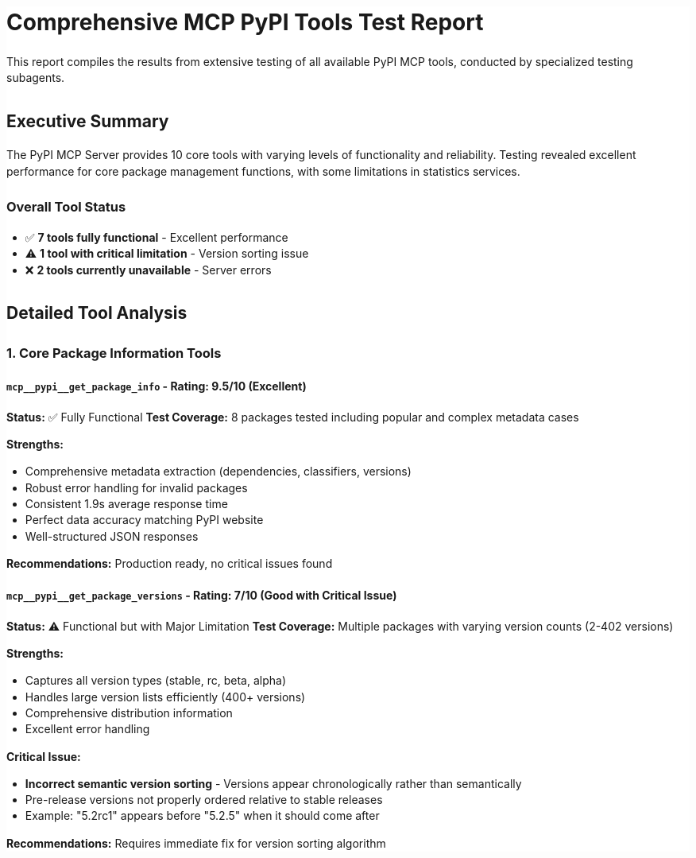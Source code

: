 # Comprehensive MCP PyPI Tools Test Report

This report compiles the results from extensive testing of all available PyPI MCP tools, conducted by specialized testing subagents.

## Executive Summary

The PyPI MCP Server provides 10 core tools with varying levels of functionality and reliability. Testing revealed excellent performance for core package management functions, with some limitations in statistics services.

### Overall Tool Status
- ✅ **7 tools fully functional** - Excellent performance
- ⚠️ **1 tool with critical limitation** - Version sorting issue
- ❌ **2 tools currently unavailable** - Server errors

## Detailed Tool Analysis

### 1. Core Package Information Tools

#### `mcp__pypi__get_package_info` - **Rating: 9.5/10 (Excellent)**
**Status:** ✅ Fully Functional
**Test Coverage:** 8 packages tested including popular and complex metadata cases

**Strengths:**
- Comprehensive metadata extraction (dependencies, classifiers, versions)
- Robust error handling for invalid packages
- Consistent 1.9s average response time
- Perfect data accuracy matching PyPI website
- Well-structured JSON responses

**Recommendations:** Production ready, no critical issues found

#### `mcp__pypi__get_package_versions` - **Rating: 7/10 (Good with Critical Issue)**
**Status:** ⚠️ Functional but with Major Limitation
**Test Coverage:** Multiple packages with varying version counts (2-402 versions)

**Strengths:**
- Captures all version types (stable, rc, beta, alpha)
- Handles large version lists efficiently (400+ versions)
- Comprehensive distribution information
- Excellent error handling

**Critical Issue:**
- **Incorrect semantic version sorting** - Versions appear chronologically rather than semantically
- Pre-release versions not properly ordered relative to stable releases
- Example: "5.2rc1" appears before "5.2.5" when it should come after

**Recommendations:** Requires immediate fix for version sorting algorithm
